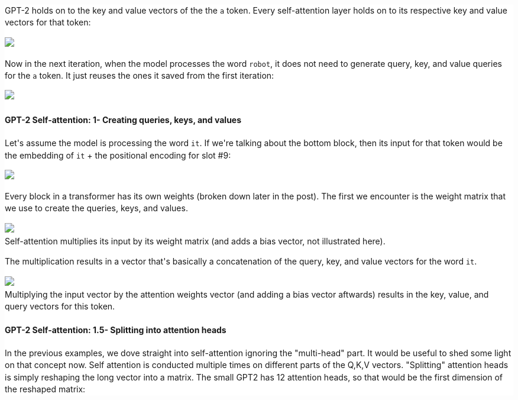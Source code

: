 GPT-2 holds on to the key and value vectors of the the ```a``` token. Every self-attention layer holds on to its respective key and value vectors for that token:


<div class="img-div-any-width" markdown="0">
  <image src="/images/gpt2/gpt2-self-attention-qkv-2-2.png"/>
  <br />
</div>

Now in the next iteration, when the model processes the word ```robot```, it does not need to generate query, key, and value queries for the ```a``` token. It just reuses the ones it saved from the first iteration:

<div class="img-div-any-width" markdown="0">
  <image src="/images/gpt2/gpt2-self-attention-qkv-3-2.png"/>
  <br />
</div>

#### GPT-2 Self-attention: 1- Creating queries, keys, and values

Let's assume the model is processing the word ```it```. If we're talking about the bottom block, then its input for that token would be the embedding of `it` + the positional encoding for slot #9:

<div class="img-div-any-width" markdown="0">
  <image src="/images/gpt2/gpt2-self-attention-1.png"/>
  <br />
</div>


Every block in a transformer has its own weights (broken down later in the post). The first we encounter is the weight matrix that we use to create the queries, keys, and values.

<div class="img-div-any-width" markdown="0">
  <image src="/images/gpt2/gpt2-self-attention-2.png"/>
  <br />
  Self-attention multiplies its input by its weight matrix (and adds a bias vector, not illustrated here).
</div>

The multiplication results in a vector that's basically a concatenation of the query, key, and value vectors for the word `it`.


<div class="img-div-any-width" markdown="0">
  <image src="/images/gpt2/gpt2-self-attention-3.png"/>
  <br />
  Multiplying the input vector by the attention weights vector (and adding a bias vector aftwards) results in the key, value, and query vectors for this token.
</div>

#### GPT-2 Self-attention: 1.5- Splitting into attention heads

In the previous examples, we dove straight into self-attention ignoring the "multi-head" part. It would be useful to shed some light on that concept now. Self attention is conducted multiple times on different parts of the Q,K,V vectors. "Splitting" attention heads is simply reshaping the long vector into a matrix. The small GPT2 has 12 attention heads, so that would be the first dimension of the reshaped matrix:
